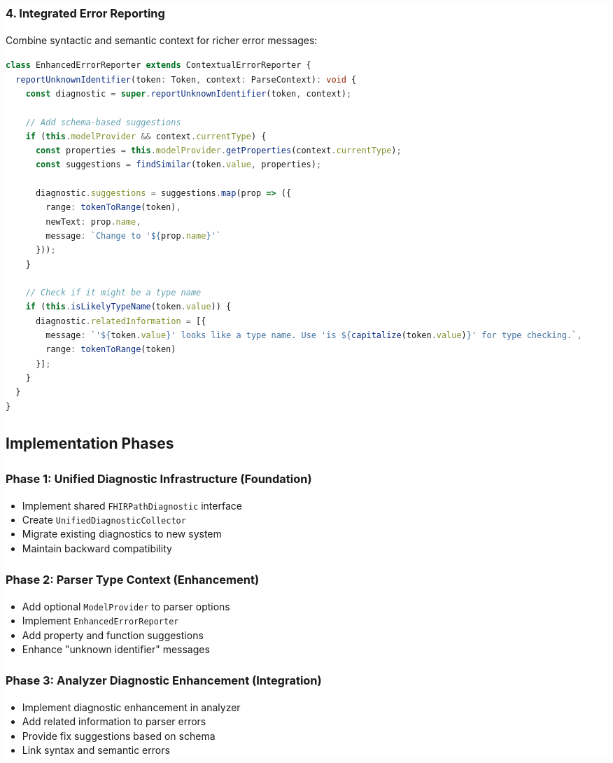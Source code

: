 ### 4. Integrated Error Reporting

Combine syntactic and semantic context for richer error messages:

```typescript
class EnhancedErrorReporter extends ContextualErrorReporter {
  reportUnknownIdentifier(token: Token, context: ParseContext): void {
    const diagnostic = super.reportUnknownIdentifier(token, context);
    
    // Add schema-based suggestions
    if (this.modelProvider && context.currentType) {
      const properties = this.modelProvider.getProperties(context.currentType);
      const suggestions = findSimilar(token.value, properties);
      
      diagnostic.suggestions = suggestions.map(prop => ({
        range: tokenToRange(token),
        newText: prop.name,
        message: `Change to '${prop.name}'`
      }));
    }
    
    // Check if it might be a type name
    if (this.isLikelyTypeName(token.value)) {
      diagnostic.relatedInformation = [{
        message: `'${token.value}' looks like a type name. Use 'is ${capitalize(token.value)}' for type checking.`,
        range: tokenToRange(token)
      }];
    }
  }
}
```

## Implementation Phases

### Phase 1: Unified Diagnostic Infrastructure (Foundation)
- Implement shared `FHIRPathDiagnostic` interface
- Create `UnifiedDiagnosticCollector`
- Migrate existing diagnostics to new system
- Maintain backward compatibility

### Phase 2: Parser Type Context (Enhancement)
- Add optional `ModelProvider` to parser options
- Implement `EnhancedErrorReporter`
- Add property and function suggestions
- Enhance "unknown identifier" messages

### Phase 3: Analyzer Diagnostic Enhancement (Integration)
- Implement diagnostic enhancement in analyzer
- Add related information to parser errors
- Provide fix suggestions based on schema
- Link syntax and semantic errors

